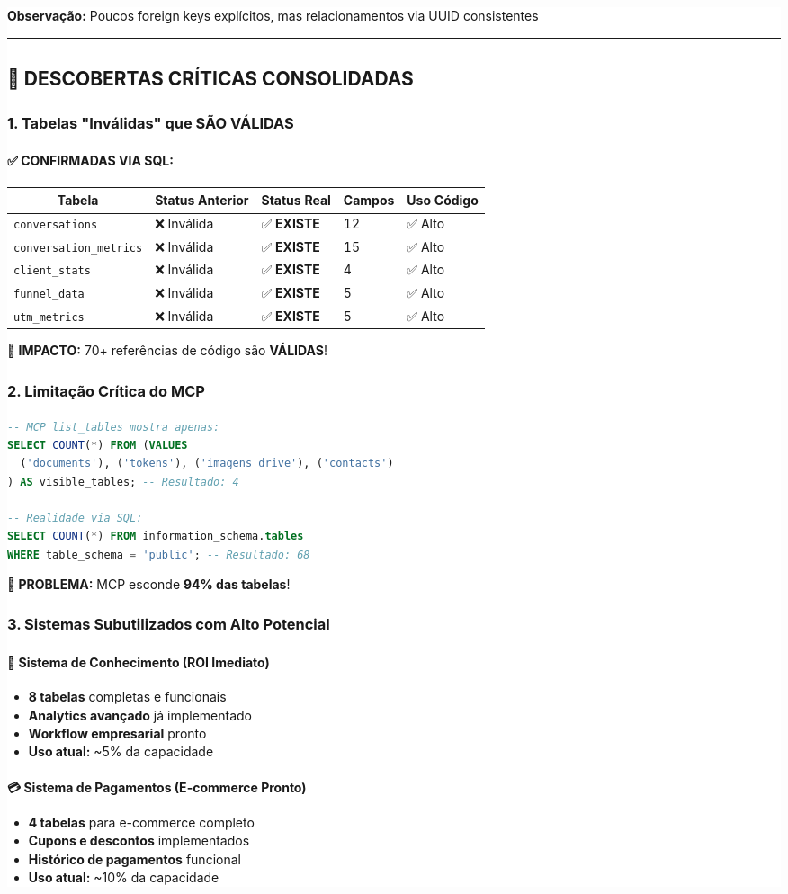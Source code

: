 **Observação:** Poucos foreign keys explícitos, mas relacionamentos via UUID consistentes

---

## 🚨 DESCOBERTAS CRÍTICAS CONSOLIDADAS

### **1. Tabelas "Inválidas" que SÃO VÁLIDAS**

#### ✅ **CONFIRMADAS VIA SQL:**

| Tabela | Status Anterior | Status Real | Campos | Uso Código |
|--------|----------------|-------------|--------|------------|
| `conversations` | ❌ Inválida | ✅ **EXISTE** | 12 | ✅ Alto |
| `conversation_metrics` | ❌ Inválida | ✅ **EXISTE** | 15 | ✅ Alto |
| `client_stats` | ❌ Inválida | ✅ **EXISTE** | 4 | ✅ Alto |
| `funnel_data` | ❌ Inválida | ✅ **EXISTE** | 5 | ✅ Alto |
| `utm_metrics` | ❌ Inválida | ✅ **EXISTE** | 5 | ✅ Alto |

**🎯 IMPACTO:** 70+ referências de código são **VÁLIDAS**!

### **2. Limitação Crítica do MCP**

```sql
-- MCP list_tables mostra apenas:
SELECT COUNT(*) FROM (VALUES 
  ('documents'), ('tokens'), ('imagens_drive'), ('contacts')
) AS visible_tables; -- Resultado: 4

-- Realidade via SQL:
SELECT COUNT(*) FROM information_schema.tables 
WHERE table_schema = 'public'; -- Resultado: 68
```

**🚨 PROBLEMA:** MCP esconde **94% das tabelas**!

### **3. Sistemas Subutilizados com Alto Potencial**

#### 🧠 **Sistema de Conhecimento (ROI Imediato)**
- **8 tabelas** completas e funcionais
- **Analytics avançado** já implementado
- **Workflow empresarial** pronto
- **Uso atual:** ~5% da capacidade

#### 💳 **Sistema de Pagamentos (E-commerce Pronto)**
- **4 tabelas** para e-commerce completo
- **Cupons e descontos** implementados
- **Histórico de pagamentos** funcional
- **Uso atual:** ~10% da capacidade
